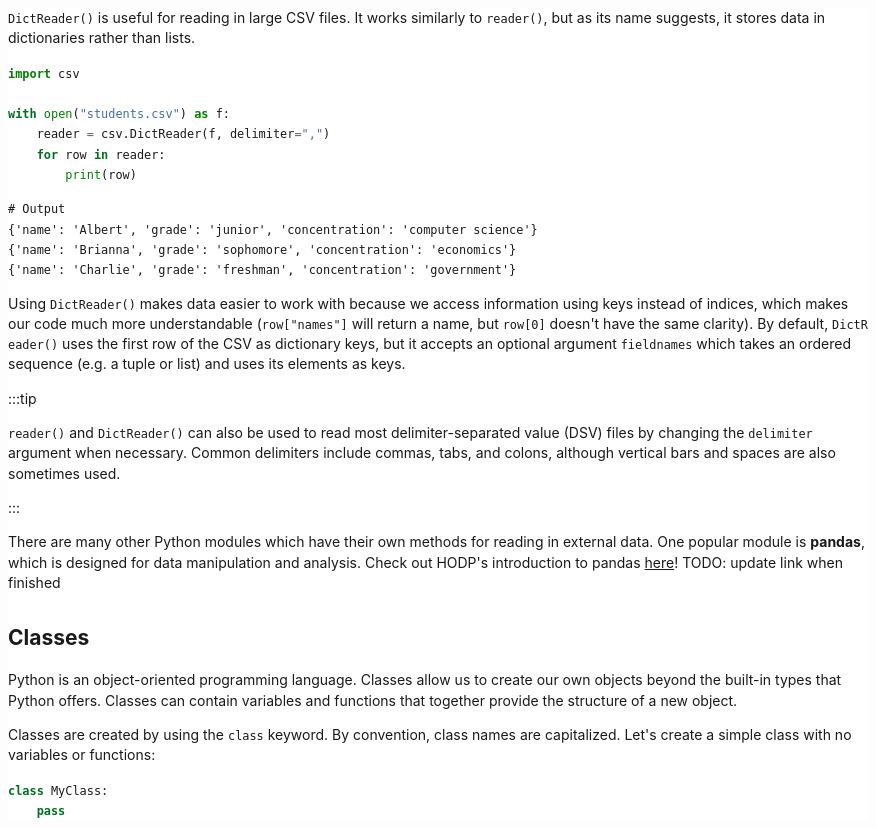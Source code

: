 ```DictReader()``` is useful for reading in large CSV files. It works similarly to ```reader()```, but as its name
suggests, it stores data in dictionaries rather than lists.

```python
import csv

with open("students.csv") as f:
    reader = csv.DictReader(f, delimiter=",")
    for row in reader:
        print(row)
```
```
# Output
{'name': 'Albert', 'grade': 'junior', 'concentration': 'computer science'}
{'name': 'Brianna', 'grade': 'sophomore', 'concentration': 'economics'}
{'name': 'Charlie', 'grade': 'freshman', 'concentration': 'government'}
```

Using ```DictReader()``` makes data easier to work with because we access information using keys instead of indices,
which makes our code much more understandable (```row["names"]``` will return a name, but ```row[0]``` doesn't
have the same clarity). By default, ```DictReader()``` uses the first row of the CSV as dictionary keys, but it accepts
an optional argument ```fieldnames``` which takes an ordered sequence (e.g. a tuple or list) and uses its elements as
keys.

:::tip

```reader()``` and ```DictReader()``` can also be used to read most delimiter-separated value (DSV) files by changing
the ```delimiter``` argument when necessary. Common delimiters include commas, tabs, and colons, although vertical bars
and spaces are also sometimes used.

:::

There are many other Python modules which have their own methods for reading in external data. One popular module is
**pandas**, which is designed for data manipulation and analysis. Check out HODP's introduction to pandas 
[here](https://www.google.com/)! TODO: update link when finished

## Classes

Python is an object-oriented programming language. Classes allow us to create our own objects beyond the built-in types
that Python offers. Classes can contain variables and functions that together provide the structure of a new object.

Classes are created by using the ```class``` keyword. By convention, class names are capitalized. Let's create a simple
class with no variables or functions:

```python
class MyClass:
    pass
```
